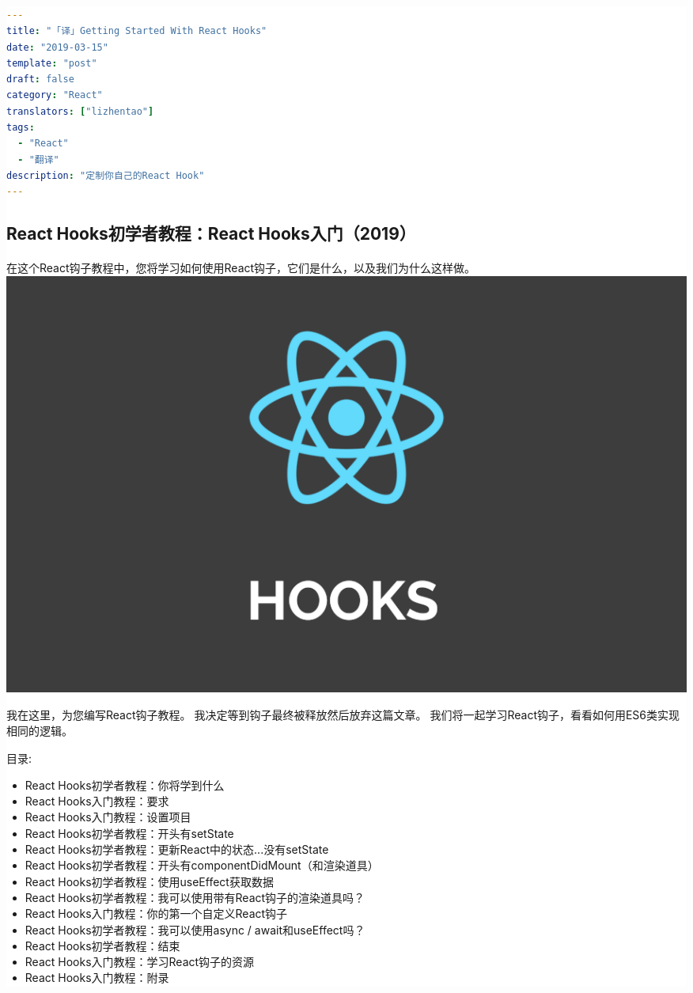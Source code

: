 ```yaml
---
title: "「译」Getting Started With React Hooks"
date: "2019-03-15"
template: "post"
draft: false
category: "React"
translators: ["lizhentao"]
tags:
  - "React"
  - "翻译"
description: "定制你自己的React Hook"
---
```

## React Hooks初学者教程：React Hooks入门（2019）

在这个React钩子教程中，您将学习如何使用React钩子，它们是什么，以及我们为什么这样做。
![1](./images/2.png)

我在这里，为您编写React钩子教程。 我决定等到钩子最终被释放然后放弃这篇文章。 我们将一起学习React钩子，看看如何用ES6类实现相同的逻辑。

目录:
 -  React Hooks初学者教程：你将学到什么
 -  React Hooks入门教程：要求
 -  React Hooks入门教程：设置项目
 -  React Hooks初学者教程：开头有setState
 -  React Hooks初学者教程：更新React中的状态...没有setState
 -  React Hooks初学者教程：开头有componentDidMount（和渲染道具）
 -  React Hooks初学者教程：使用useEffect获取数据
 -  React Hooks初学者教程：我可以使用带有React钩子的渲染道具吗？
 -  React Hooks入门教程：你的第一个自定义React钩子
 -  React Hooks初学者教程：我可以使用async / await和useEffect吗？
 -  React Hooks初学者教程：结束
 -  React Hooks入门教程：学习React钩子的资源
 -  React Hooks入门教程：附录
